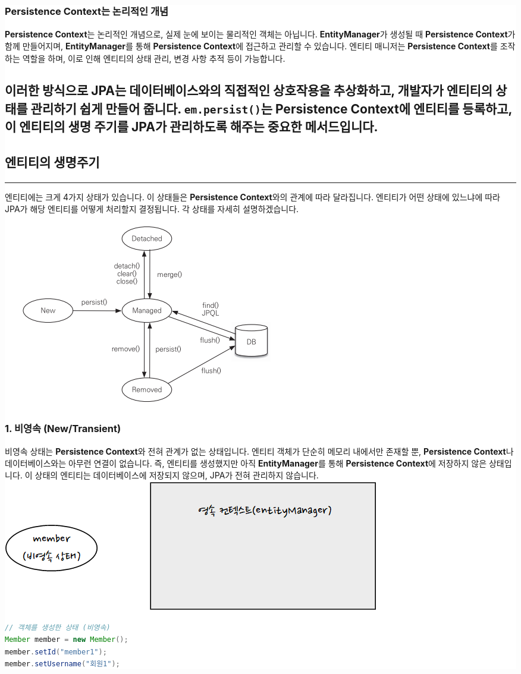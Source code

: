 ### Persistence Context는 논리적인 개념
**Persistence Context**는 논리적인 개념으로, 실제 눈에 보이는 물리적인 객체는 아닙니다. **EntityManager**가 생성될 때 **Persistence Context**가 함께 만들어지며, **EntityManager**를 통해 **Persistence Context**에 접근하고 관리할 수 있습니다. 엔티티 매니저는 **Persistence Context**를 조작하는 역할을 하며, 이로 인해 엔티티의 상태 관리, 변경 사항 추적 등이 가능합니다.

이러한 방식으로 **JPA**는 데이터베이스와의 직접적인 상호작용을 추상화하고, 개발자가 엔티티의 상태를 관리하기 쉽게 만들어 줍니다. `em.persist()`는 **Persistence Context**에 엔티티를 등록하고, 이 엔티티의 생명 주기를 **JPA**가 관리하도록 해주는 중요한 메서드입니다.  
---






## 엔티티의 생명주기
---
엔티티에는 크게 4가지 상태가 있습니다. 이 상태들은 **Persistence Context**와의 관계에 따라 달라집니다. 엔티티가 어떤 상태에 있느냐에 따라 JPA가 해당 엔티티를 어떻게 처리할지 결정됩니다. 각 상태를 자세히 설명하겠습니다.
![lifecycle](./resource/entityLifeCylce.png)


### 1. 비영속 (New/Transient)
비영속 상태는 **Persistence Context**와 전혀 관계가 없는 상태입니다. 엔티티 객체가 단순히 메모리 내에서만 존재할 뿐, **Persistence Context**나 데이터베이스와는 아무런 연결이 없습니다. 즉, 엔티티를 생성했지만 아직 **EntityManager**를 통해 **Persistence Context**에 저장하지 않은 상태입니다. 이 상태의 엔티티는 데이터베이스에 저장되지 않으며, JPA가 전혀 관리하지 않습니다.  
![비영속](./resource/비영속.png)  
```java
// 객체를 생성한 상태 (비영속)
Member member = new Member();
member.setId("member1");
member.setUsername("회원1");
```
